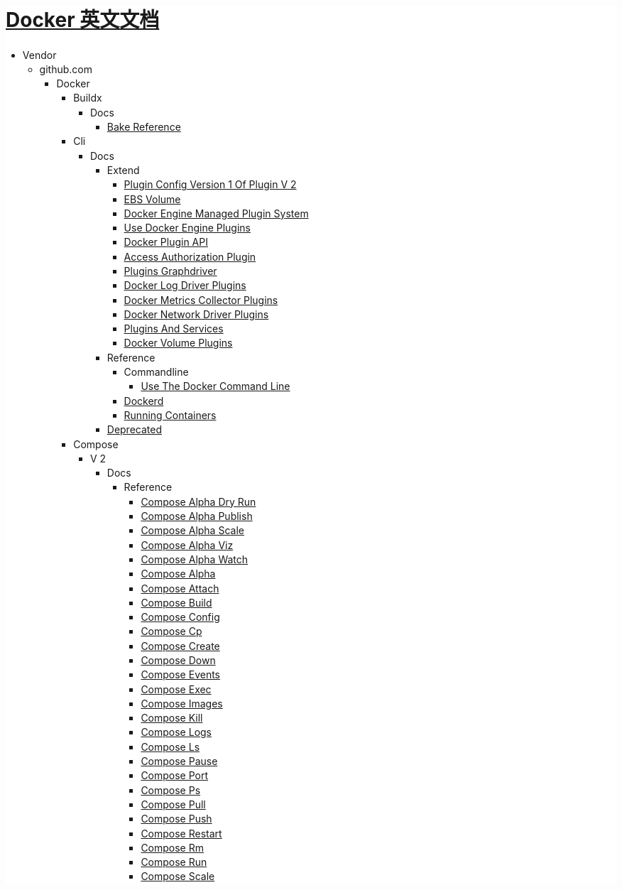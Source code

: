# [Docker 英文文档](https://github.com/docker/docker.github.io)

- Vendor
  - github.com
    - Docker
      - Buildx
        - Docs
          * [Bake Reference](_vendor/github.com/docker/buildx/docs/bake-reference.md)
      - Cli
        - Docs
          - Extend
            * [Plugin Config Version 1 Of Plugin V 2](_vendor/github.com/docker/cli/docs/extend/config.md)
            * [EBS Volume](_vendor/github.com/docker/cli/docs/extend/EBS_volume.md)
            * [Docker Engine Managed Plugin System](_vendor/github.com/docker/cli/docs/extend/index.md)
            * [Use Docker Engine Plugins](_vendor/github.com/docker/cli/docs/extend/legacy_plugins.md)
            * [Docker Plugin API](_vendor/github.com/docker/cli/docs/extend/plugin_api.md)
            * [Access Authorization Plugin](_vendor/github.com/docker/cli/docs/extend/plugins_authorization.md)
            * [Plugins Graphdriver](_vendor/github.com/docker/cli/docs/extend/plugins_graphdriver.md)
            * [Docker Log Driver Plugins](_vendor/github.com/docker/cli/docs/extend/plugins_logging.md)
            * [Docker Metrics Collector Plugins](_vendor/github.com/docker/cli/docs/extend/plugins_metrics.md)
            * [Docker Network Driver Plugins](_vendor/github.com/docker/cli/docs/extend/plugins_network.md)
            * [Plugins And Services](_vendor/github.com/docker/cli/docs/extend/plugins_services.md)
            * [Docker Volume Plugins](_vendor/github.com/docker/cli/docs/extend/plugins_volume.md)
          - Reference
            - Commandline
              * [Use The Docker Command Line](_vendor/github.com/docker/cli/docs/reference/commandline/cli.md)
            * [Dockerd](_vendor/github.com/docker/cli/docs/reference/dockerd.md)
            * [Running Containers](_vendor/github.com/docker/cli/docs/reference/run.md)
          * [Deprecated](_vendor/github.com/docker/cli/docs/deprecated.md)
      - Compose
        - V 2
          - Docs
            - Reference
              * [Compose Alpha Dry Run](_vendor/github.com/docker/compose/v2/docs/reference/compose_alpha_dry-run.md)
              * [Compose Alpha Publish](_vendor/github.com/docker/compose/v2/docs/reference/compose_alpha_publish.md)
              * [Compose Alpha Scale](_vendor/github.com/docker/compose/v2/docs/reference/compose_alpha_scale.md)
              * [Compose Alpha Viz](_vendor/github.com/docker/compose/v2/docs/reference/compose_alpha_viz.md)
              * [Compose Alpha Watch](_vendor/github.com/docker/compose/v2/docs/reference/compose_alpha_watch.md)
              * [Compose Alpha](_vendor/github.com/docker/compose/v2/docs/reference/compose_alpha.md)
              * [Compose Attach](_vendor/github.com/docker/compose/v2/docs/reference/compose_attach.md)
              * [Compose Build](_vendor/github.com/docker/compose/v2/docs/reference/compose_build.md)
              * [Compose Config](_vendor/github.com/docker/compose/v2/docs/reference/compose_config.md)
              * [Compose Cp](_vendor/github.com/docker/compose/v2/docs/reference/compose_cp.md)
              * [Compose Create](_vendor/github.com/docker/compose/v2/docs/reference/compose_create.md)
              * [Compose Down](_vendor/github.com/docker/compose/v2/docs/reference/compose_down.md)
              * [Compose Events](_vendor/github.com/docker/compose/v2/docs/reference/compose_events.md)
              * [Compose Exec](_vendor/github.com/docker/compose/v2/docs/reference/compose_exec.md)
              * [Compose Images](_vendor/github.com/docker/compose/v2/docs/reference/compose_images.md)
              * [Compose Kill](_vendor/github.com/docker/compose/v2/docs/reference/compose_kill.md)
              * [Compose Logs](_vendor/github.com/docker/compose/v2/docs/reference/compose_logs.md)
              * [Compose Ls](_vendor/github.com/docker/compose/v2/docs/reference/compose_ls.md)
              * [Compose Pause](_vendor/github.com/docker/compose/v2/docs/reference/compose_pause.md)
              * [Compose Port](_vendor/github.com/docker/compose/v2/docs/reference/compose_port.md)
              * [Compose Ps](_vendor/github.com/docker/compose/v2/docs/reference/compose_ps.md)
              * [Compose Pull](_vendor/github.com/docker/compose/v2/docs/reference/compose_pull.md)
              * [Compose Push](_vendor/github.com/docker/compose/v2/docs/reference/compose_push.md)
              * [Compose Restart](_vendor/github.com/docker/compose/v2/docs/reference/compose_restart.md)
              * [Compose Rm](_vendor/github.com/docker/compose/v2/docs/reference/compose_rm.md)
              * [Compose Run](_vendor/github.com/docker/compose/v2/docs/reference/compose_run.md)
              * [Compose Scale](_vendor/github.com/docker/compose/v2/docs/reference/compose_scale.md)